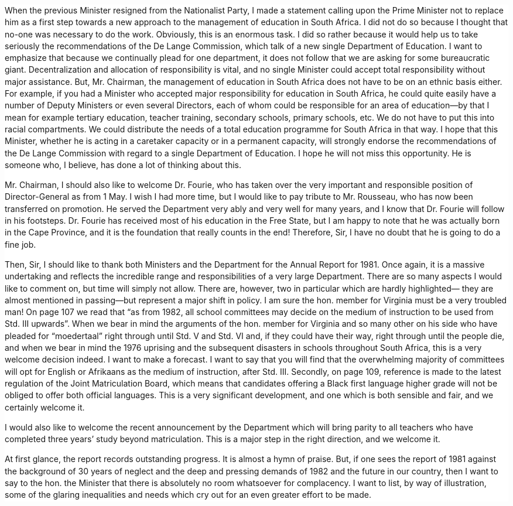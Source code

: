 <p>When the previous Minister resigned from the Nationalist Party, I made a statement calling upon the Prime Minister not to replace him as a first step towards a new approach to the management of education in South Africa. I did not do so because I thought that no-one was necessary to do the work. Obviously, this is an enormous task. I did so rather because it would help us to take seriously the recommendations of the De Lange Commission, which talk of a new single Department of Education. I want to emphasize that because we continually plead for one department, it does not follow that we are asking for some bureaucratic giant. Decentralization and allocation of responsibility is vital, and no single Minister could accept total responsibility without major assistance. But, Mr. Chairman, the management of education in South Africa does not have to be on an ethnic basis either. For example, if you had a Minister who accepted major responsibility for education in South Africa, he could quite easily have a number of Deputy Ministers or even several Directors, each of whom could be responsible for an area of education&#x2014;by that I mean for example tertiary education, teacher training, secondary schools, primary schools, etc. We do not have to put this into racial compartments. We could distribute the needs of a total education programme for South Africa in that way. I hope that this Minister, whether he is acting in a caretaker capacity or in a permanent capacity, will strongly endorse the recommendations of the De Lange Commission with regard to a single Department of Education. I hope he will not miss this opportunity. He is someone who, I believe, has done a lot of thinking about this.</p>

<p>Mr. Chairman, I should also like to welcome Dr. Fourie, who has taken over the very important and responsible position of Director-General as from 1 May. I wish I had more time, but I would like to pay tribute to Mr. Rousseau, who has now been transferred on promotion. He served the Department very ably and very well for many years, and I know that Dr. Fourie will follow in his footsteps. Dr. Fourie has received most of his education in the Free State, but I am happy to note that he was actually born in the Cape Province, and it is the foundation that really counts in the end! Therefore, Sir, I have no doubt that he is going to do a fine job.</p>

<p>Then, Sir, I should like to thank both Ministers and the Department for the Annual Report for 1981. Once again, it is a massive undertaking and reflects the incredible range and responsibilities of a very large Department. There are so many aspects I would like to comment on, but time will simply not allow. There are, however, two in particular which are hardly highlighted&#x2014; they are almost mentioned in passing&#x2014;but <span class="col_665-666" refersTo="page_0350"/>represent a major shift in policy. I am sure the hon. member for Virginia must be a very troubled man! On page 107 we read that &#x201C;as from 1982, all school committees may decide on the medium of instruction to be used from Std. III upwards&#x201D;. When we bear in mind the arguments of the hon. member for Virginia and so many other on his side who have pleaded for &#x201C;moedertaal&#x201D; right through until Std. V and Std. VI and, if they could have their way, right through until the people die, and when we bear in mind the 1976 uprising and the subsequent disasters in schools throughout South Africa, this is a very welcome decision indeed. I want to make a forecast. I want to say that you will find that the overwhelming majority of committees will opt for English or Afrikaans as the medium of instruction, after Std. III. Secondly, on page 109, reference is made to the latest regulation of the Joint Matriculation Board, which means that candidates offering a Black first language higher grade will not be obliged to offer both official languages. This is a very significant development, and one which is both sensible and fair, and we certainly welcome it.</p>

<p>I would also like to welcome the recent announcement by the Department which will bring parity to all teachers who have completed three years&#x2019; study beyond matriculation. This is a major step in the right direction, and we welcome it.</p>

<p>At first glance, the report records outstanding progress. It is almost a hymn of praise. But, if one sees the report of 1981 against the background of 30 years of neglect and the deep and pressing demands of 1982 and the future in our country, then I want to say to the hon. the Minister that there is absolutely no room whatsoever for complacency. I want to list, by way of illustration, some of the glaring inequalities and needs which cry out for an even greater effort to be made.</p>
